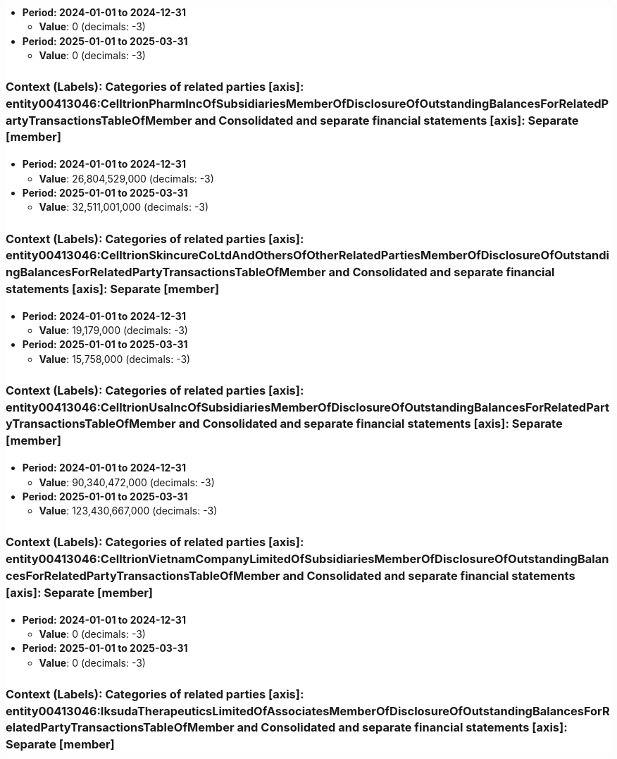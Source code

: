 - **Period: 2024-01-01 to 2024-12-31**
  - **Value**: 0 (decimals: -3)
- **Period: 2025-01-01 to 2025-03-31**
  - **Value**: 0 (decimals: -3)

### **Context (Labels): Categories of related parties [axis]: entity00413046:CelltrionPharmIncOfSubsidiariesMemberOfDisclosureOfOutstandingBalancesForRelatedPartyTransactionsTableOfMember and Consolidated and separate financial statements [axis]: Separate [member]**

- **Period: 2024-01-01 to 2024-12-31**
  - **Value**: 26,804,529,000 (decimals: -3)
- **Period: 2025-01-01 to 2025-03-31**
  - **Value**: 32,511,001,000 (decimals: -3)

### **Context (Labels): Categories of related parties [axis]: entity00413046:CelltrionSkincureCoLtdAndOthersOfOtherRelatedPartiesMemberOfDisclosureOfOutstandingBalancesForRelatedPartyTransactionsTableOfMember and Consolidated and separate financial statements [axis]: Separate [member]**

- **Period: 2024-01-01 to 2024-12-31**
  - **Value**: 19,179,000 (decimals: -3)
- **Period: 2025-01-01 to 2025-03-31**
  - **Value**: 15,758,000 (decimals: -3)

### **Context (Labels): Categories of related parties [axis]: entity00413046:CelltrionUsaIncOfSubsidiariesMemberOfDisclosureOfOutstandingBalancesForRelatedPartyTransactionsTableOfMember and Consolidated and separate financial statements [axis]: Separate [member]**

- **Period: 2024-01-01 to 2024-12-31**
  - **Value**: 90,340,472,000 (decimals: -3)
- **Period: 2025-01-01 to 2025-03-31**
  - **Value**: 123,430,667,000 (decimals: -3)

### **Context (Labels): Categories of related parties [axis]: entity00413046:CelltrionVietnamCompanyLimitedOfSubsidiariesMemberOfDisclosureOfOutstandingBalancesForRelatedPartyTransactionsTableOfMember and Consolidated and separate financial statements [axis]: Separate [member]**

- **Period: 2024-01-01 to 2024-12-31**
  - **Value**: 0 (decimals: -3)
- **Period: 2025-01-01 to 2025-03-31**
  - **Value**: 0 (decimals: -3)

### **Context (Labels): Categories of related parties [axis]: entity00413046:IksudaTherapeuticsLimitedOfAssociatesMemberOfDisclosureOfOutstandingBalancesForRelatedPartyTransactionsTableOfMember and Consolidated and separate financial statements [axis]: Separate [member]**
